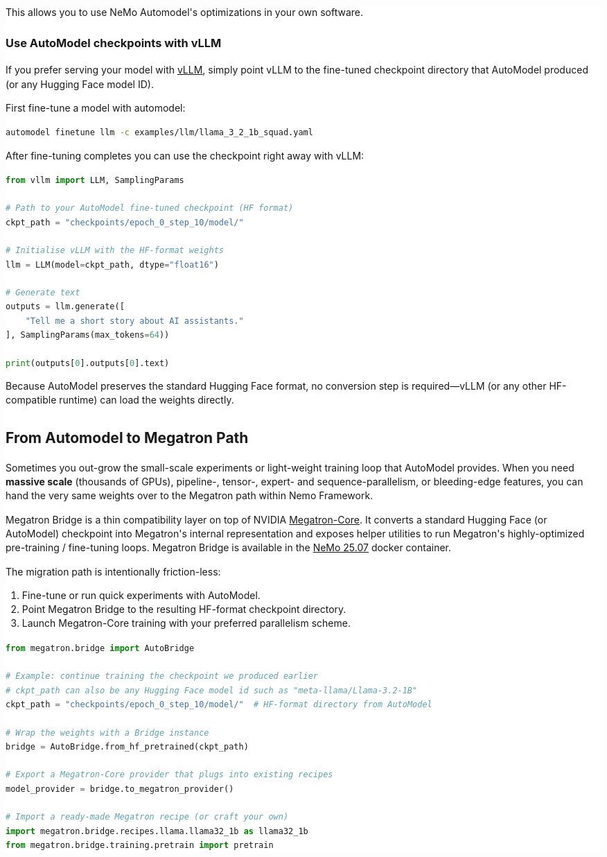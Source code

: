 This allows you to use NeMo Automodel's optimizations in your own software.

### Use AutoModel checkpoints with vLLM
If you prefer serving your model with [vLLM](https://github.com/vllm-project/vllm), simply point vLLM to the fine-tuned checkpoint directory that AutoModel produced (or any Hugging Face model ID).

First fine-tune a model with automodel:
```bash
automodel finetune llm -c examples/llm/llama_3_2_1b_squad.yaml
```

After fine-tuning completes you can use the checkpoint right away with vLLM:
```python
from vllm import LLM, SamplingParams

# Path to your AutoModel fine-tuned checkpoint (HF format)
ckpt_path = "checkpoints/epoch_0_step_10/model/"

# Initialise vLLM with the HF-format weights
llm = LLM(model=ckpt_path, dtype="float16")

# Generate text
outputs = llm.generate([
    "Tell me a short story about AI assistants."
], SamplingParams(max_tokens=64))

print(outputs[0].outputs[0].text)
```

Because AutoModel preserves the standard Hugging Face format, no conversion step is required—vLLM (or any other HF-compatible runtime) can load the weights directly.

## From Automodel to Megatron Path

Sometimes you out-grow the small-scale experiments or light-weight training loop that AutoModel provides. When you need **massive scale** (thousands of GPUs), pipeline-, tensor-, expert- and sequence-parallelism, or bleeding-edge features, you can hand the very same weights over to the Megatron path within Nemo Framework.

Megatron Bridge is a thin compatibility layer on top of NVIDIA [Megatron-Core](https://github.com/NVIDIA/Megatron-LM/tree/main/megatron/core).  It converts a standard Hugging Face (or AutoModel) checkpoint into Megatron's internal representation and exposes helper utilities to run Megatron's highly-optimized pre-training / fine-tuning loops. Megatron Bridge is available in the [NeMo 25.07](https://catalog.ngc.nvidia.com/orgs/nvidia/containers/nemo/tags) docker container.

The migration path is intentionally friction-less:

1. Fine-tune or run quick experiments with AutoModel.
2. Point Megatron Bridge to the resulting HF-format checkpoint directory.
3. Launch Megatron-Core training with your preferred parallelism scheme.

```python
from megatron.bridge import AutoBridge

# Example: continue training the checkpoint we produced earlier
# ckpt_path can also be any Hugging Face model id such as "meta-llama/Llama-3.2-1B"
ckpt_path = "checkpoints/epoch_0_step_10/model/"  # HF-format directory from AutoModel

# Wrap the weights with a Bridge instance
bridge = AutoBridge.from_hf_pretrained(ckpt_path)

# Export a Megatron-Core provider that plugs into existing recipes
model_provider = bridge.to_megatron_provider()

# Import a ready-made Megatron recipe (or craft your own)
import megatron.bridge.recipes.llama.llama32_1b as llama32_1b
from megatron.bridge.training.pretrain import pretrain
```